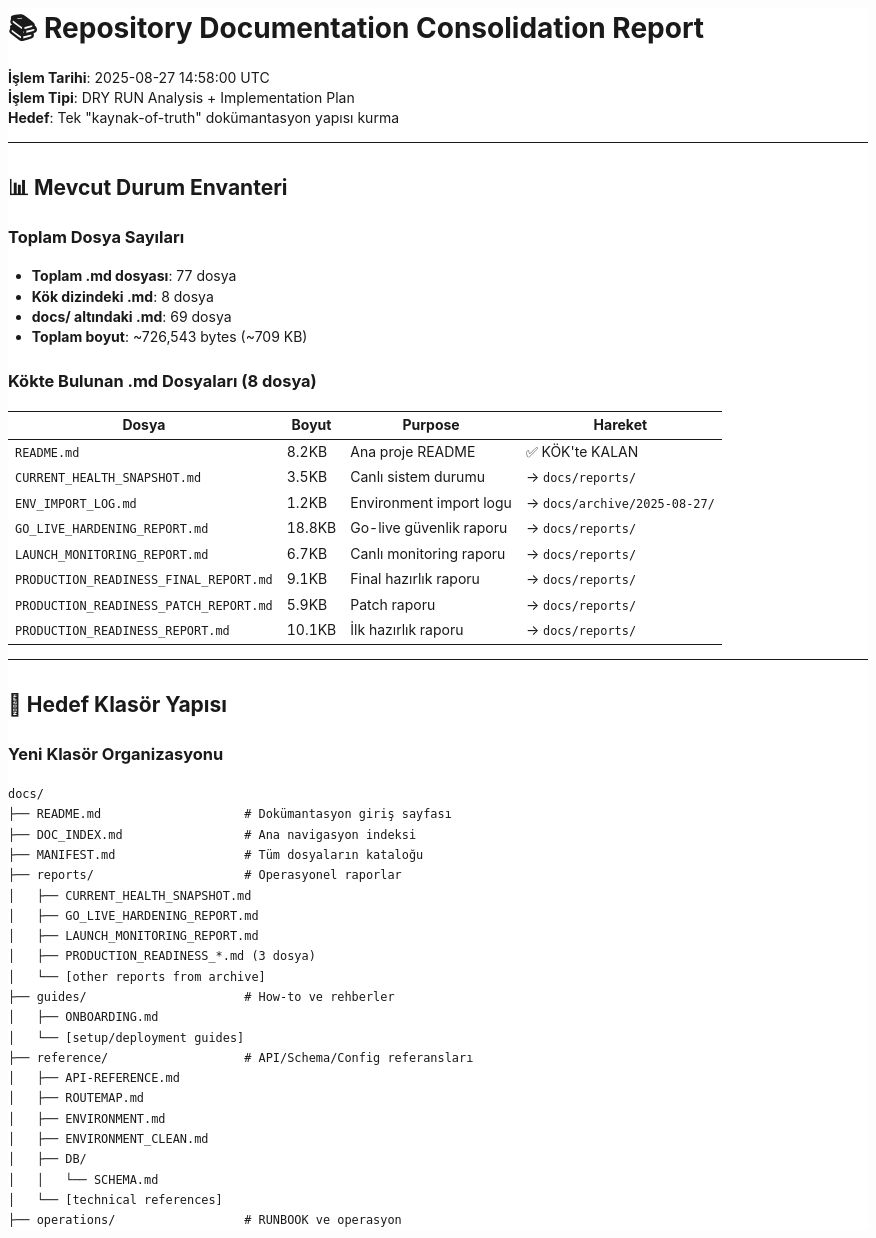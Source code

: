 # 📚 Repository Documentation Consolidation Report

**İşlem Tarihi**: 2025-08-27 14:58:00 UTC  
**İşlem Tipi**: DRY RUN Analysis + Implementation Plan  
**Hedef**: Tek "kaynak-of-truth" dokümantasyon yapısı kurma

---

## 📊 Mevcut Durum Envanteri

### Toplam Dosya Sayıları
- **Toplam .md dosyası**: 77 dosya
- **Kök dizindeki .md**: 8 dosya  
- **docs/ altındaki .md**: 69 dosya
- **Toplam boyut**: ~726,543 bytes (~709 KB)

### Kökte Bulunan .md Dosyaları (8 dosya)
| Dosya | Boyut | Purpose | Hareket |
|-------|-------|---------|---------|
| `README.md` | 8.2KB | Ana proje README | ✅ KÖK'te KALAN |
| `CURRENT_HEALTH_SNAPSHOT.md` | 3.5KB | Canlı sistem durumu | → `docs/reports/` |
| `ENV_IMPORT_LOG.md` | 1.2KB | Environment import logu | → `docs/archive/2025-08-27/` |
| `GO_LIVE_HARDENING_REPORT.md` | 18.8KB | Go-live güvenlik raporu | → `docs/reports/` |
| `LAUNCH_MONITORING_REPORT.md` | 6.7KB | Canlı monitoring raporu | → `docs/reports/` |
| `PRODUCTION_READINESS_FINAL_REPORT.md` | 9.1KB | Final hazırlık raporu | → `docs/reports/` |
| `PRODUCTION_READINESS_PATCH_REPORT.md` | 5.9KB | Patch raporu | → `docs/reports/` |
| `PRODUCTION_READINESS_REPORT.md` | 10.1KB | İlk hazırlık raporu | → `docs/reports/` |

---

## 🎯 Hedef Klasör Yapısı

### Yeni Klasör Organizasyonu
```
docs/
├── README.md                    # Dokümantasyon giriş sayfası
├── DOC_INDEX.md                 # Ana navigasyon indeksi  
├── MANIFEST.md                  # Tüm dosyaların kataloğu
├── reports/                     # Operasyonel raporlar
│   ├── CURRENT_HEALTH_SNAPSHOT.md
│   ├── GO_LIVE_HARDENING_REPORT.md
│   ├── LAUNCH_MONITORING_REPORT.md
│   ├── PRODUCTION_READINESS_*.md (3 dosya)
│   └── [other reports from archive]
├── guides/                      # How-to ve rehberler  
│   ├── ONBOARDING.md
│   └── [setup/deployment guides]
├── reference/                   # API/Schema/Config referansları
│   ├── API-REFERENCE.md
│   ├── ROUTEMAP.md
│   ├── ENVIRONMENT.md
│   ├── ENVIRONMENT_CLEAN.md
│   ├── DB/
│   │   └── SCHEMA.md
│   └── [technical references]
├── operations/                  # RUNBOOK ve operasyon
```
